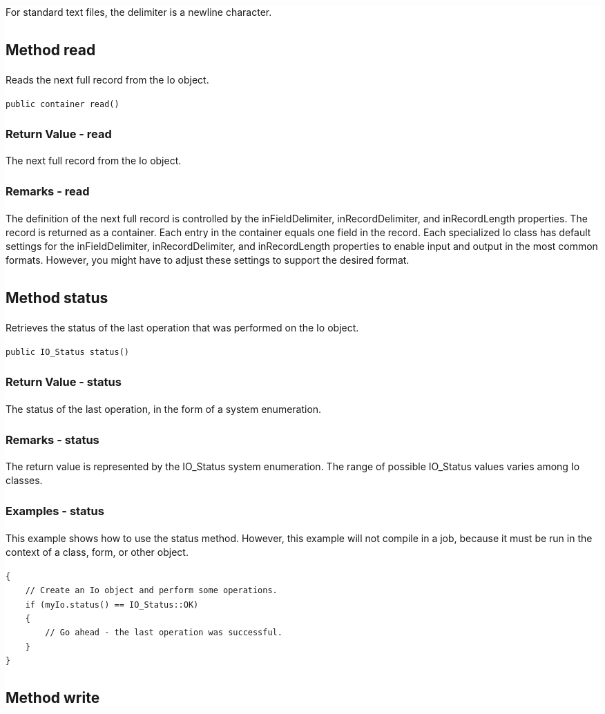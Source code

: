 For standard text files, the delimiter is a newline character.

## Method read

Reads the next full record from the Io object.

```xpp
public container read()
```

### Return Value - read

The next full record from the Io object.

### Remarks - read

The definition of the next full record is controlled by the inFieldDelimiter, inRecordDelimiter, and inRecordLength properties. The record is returned as a container. Each entry in the container equals one field in the record. Each specialized Io class has default settings for the inFieldDelimiter, inRecordDelimiter, and inRecordLength properties to enable input and output in the most common formats. However, you might have to adjust these settings to support the desired format.

## Method status

Retrieves the status of the last operation that was performed on the Io object.

```xpp
public IO_Status status()
```

### Return Value - status

The status of the last operation, in the form of a system enumeration.

### Remarks - status

The return value is represented by the IO\_Status system enumeration. The range of possible IO\_Status values varies among Io classes.

### Examples - status

This example shows how to use the status method. However, this example will not compile in a job, because it must be run in the context of a class, form, or other object.

```xpp
{ 
    // Create an Io object and perform some operations. 
    if (myIo.status() == IO_Status::OK) 
    { 
        // Go ahead - the last operation was successful. 
    } 
}
```

## Method write
